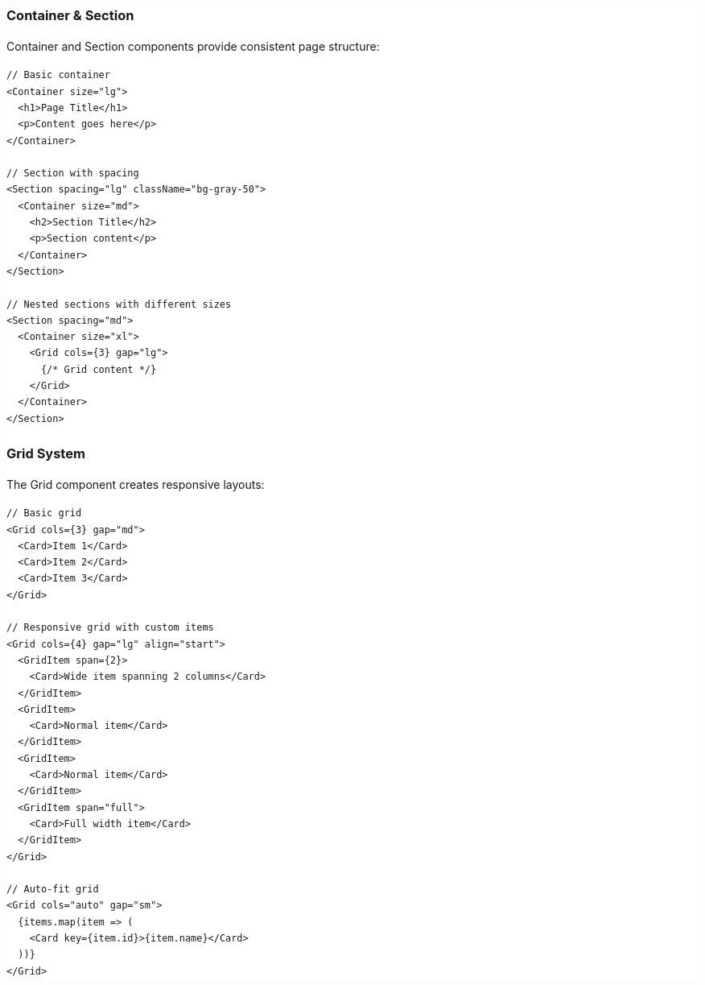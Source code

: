 ### Container & Section

Container and Section components provide consistent page structure:

```tsx
// Basic container
<Container size="lg">
  <h1>Page Title</h1>
  <p>Content goes here</p>
</Container>

// Section with spacing
<Section spacing="lg" className="bg-gray-50">
  <Container size="md">
    <h2>Section Title</h2>
    <p>Section content</p>
  </Container>
</Section>

// Nested sections with different sizes
<Section spacing="md">
  <Container size="xl">
    <Grid cols={3} gap="lg">
      {/* Grid content */}
    </Grid>
  </Container>
</Section>
```

### Grid System

The Grid component creates responsive layouts:

```tsx
// Basic grid
<Grid cols={3} gap="md">
  <Card>Item 1</Card>
  <Card>Item 2</Card>
  <Card>Item 3</Card>
</Grid>

// Responsive grid with custom items
<Grid cols={4} gap="lg" align="start">
  <GridItem span={2}>
    <Card>Wide item spanning 2 columns</Card>
  </GridItem>
  <GridItem>
    <Card>Normal item</Card>
  </GridItem>
  <GridItem>
    <Card>Normal item</Card>
  </GridItem>
  <GridItem span="full">
    <Card>Full width item</Card>
  </GridItem>
</Grid>

// Auto-fit grid
<Grid cols="auto" gap="sm">
  {items.map(item => (
    <Card key={item.id}>{item.name}</Card>
  ))}
</Grid>
```
